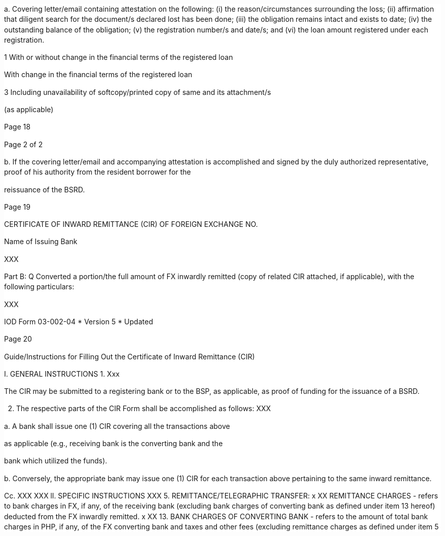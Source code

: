 a. Covering letter/email containing attestation on the following: (i) the reason/circumstances surrounding the loss; (ii) affirmation that diligent search for the document/s declared lost has been done; (iii) the obligation remains intact and exists to date; (iv) the outstanding balance of the obligation; (v) the registration number/s and date/s; and (vi) the loan amount registered under each registration.

1 With or without change in the financial terms of the registered loan

With change in the financial terms of the registered loan

3 Including unavailability of softcopy/printed copy of same and its attachment/s

(as applicable)

Page 18

Page 2 of 2

b. If the covering letter/email and accompanying attestation is accomplished and signed by the duly authorized representative, proof of his authority from the resident borrower for the

reissuance of the BSRD.

Page 19

CERTIFICATE OF INWARD REMITTANCE (CIR) OF FOREIGN EXCHANGE NO.

Name of Issuing Bank

XXX

Part B: Q Converted a portion/the full amount of FX inwardly remitted (copy of related CIR attached, if applicable), with the following particulars:

XXX

IOD Form 03-002-04 * Version 5 * Updated <date>

Page 20

Guide/Instructions for Filling Out the Certificate of Inward Remittance (CIR)

I. GENERAL INSTRUCTIONS 1. Xxx

The CIR may be submitted to a registering bank or to the BSP, as applicable, as proof of funding for the issuance of a BSRD.

2. The respective parts of the CIR Form shall be accomplished as follows: XXX

a. A bank shall issue one (1) CIR covering all the transactions above

as applicable (e.g., receiving bank is the converting bank and the

bank which utilized the funds).

b. Conversely, the appropriate bank may issue one (1) CIR for each transaction above pertaining to the same inward remittance.

Cc. XXX XXX ll. SPECIFIC INSTRUCTIONS XXX 5. REMITTANCE/TELEGRAPHIC TRANSFER: x XX REMITTANCE CHARGES - refers to bank charges in FX, if any, of the receiving bank (excluding bank charges of converting bank as defined under item 13 hereof) deducted from the FX inwardly remitted. x XX 13. BANK CHARGES OF CONVERTING BANK - refers to the amount of total bank charges in PHP, if any, of the FX converting bank and taxes and other fees (excluding remittance charges as defined under item 5
